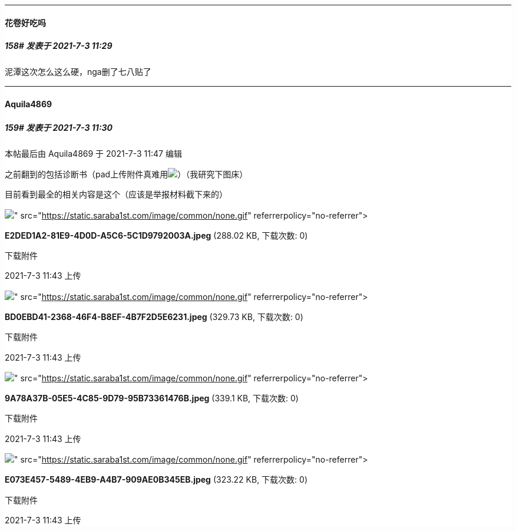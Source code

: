 
*****

####  花卷好吃吗  
##### 158#       发表于 2021-7-3 11:29


泥潭这次怎么这么硬，nga删了七八贴了


*****

####  Aquila4869  
##### 159#       发表于 2021-7-3 11:30


 本帖最后由 Aquila4869 于 2021-7-3 11:47 编辑 

之前翻到的包括诊断书（pad上传附件真难用<img src="https://static.saraba1st.com/image/smiley/face2017/001.png" referrerpolicy="no-referrer">）（我研究下图床）

目前看到最全的相关内容是这个（应该是举报材料截下来的）

<img src="https://img.saraba1st.com/forum/202107/03/114353fisp9r95egcsh3o9.jpeg" referrerpolicy="no-referrer">" src="https://static.saraba1st.com/image/common/none.gif" referrerpolicy="no-referrer">


<strong>E2DED1A2-81E9-4D0D-A5C6-5C1D9792003A.jpeg</strong> (288.02 KB, 下载次数: 0)

下载附件

2021-7-3 11:43 上传


<img src="https://img.saraba1st.com/forum/202107/03/114356mt02jot2jutko17r.jpeg" referrerpolicy="no-referrer">" src="https://static.saraba1st.com/image/common/none.gif" referrerpolicy="no-referrer">


<strong>BD0EBD41-2368-46F4-B8EF-4B7F2D5E6231.jpeg</strong> (329.73 KB, 下载次数: 0)

下载附件

2021-7-3 11:43 上传


<img src="https://img.saraba1st.com/forum/202107/03/114359tb78ng7788lsmguu.jpeg" referrerpolicy="no-referrer">" src="https://static.saraba1st.com/image/common/none.gif" referrerpolicy="no-referrer">


<strong>9A78A37B-05E5-4C85-9D79-95B73361476B.jpeg</strong> (339.1 KB, 下载次数: 0)

下载附件

2021-7-3 11:43 上传


<img src="https://img.saraba1st.com/forum/202107/03/114356lryvvirnucoypv8c.jpeg" referrerpolicy="no-referrer">" src="https://static.saraba1st.com/image/common/none.gif" referrerpolicy="no-referrer">


<strong>E073E457-5489-4EB9-A4B7-909AE0B345EB.jpeg</strong> (323.22 KB, 下载次数: 0)

下载附件

2021-7-3 11:43 上传


